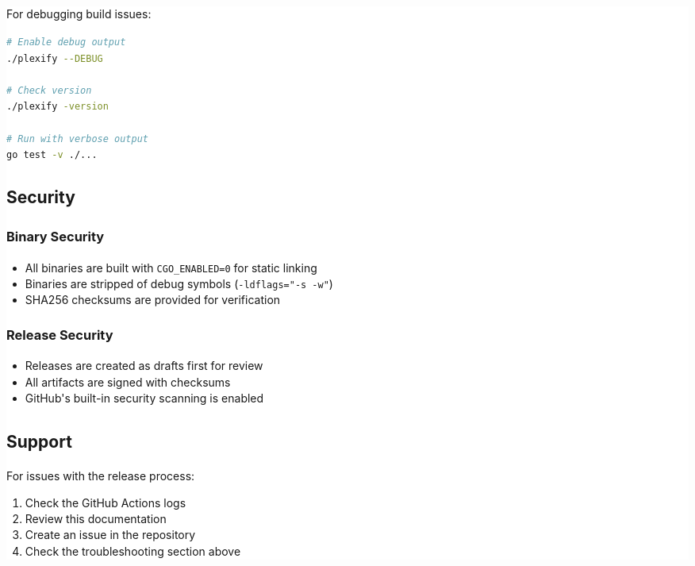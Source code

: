 For debugging build issues:

```bash
# Enable debug output
./plexify --DEBUG

# Check version
./plexify -version

# Run with verbose output
go test -v ./...
```

## Security

### Binary Security

- All binaries are built with `CGO_ENABLED=0` for static linking
- Binaries are stripped of debug symbols (`-ldflags="-s -w"`)
- SHA256 checksums are provided for verification

### Release Security

- Releases are created as drafts first for review
- All artifacts are signed with checksums
- GitHub's built-in security scanning is enabled

## Support

For issues with the release process:

1. Check the GitHub Actions logs
2. Review this documentation
3. Create an issue in the repository
4. Check the troubleshooting section above 